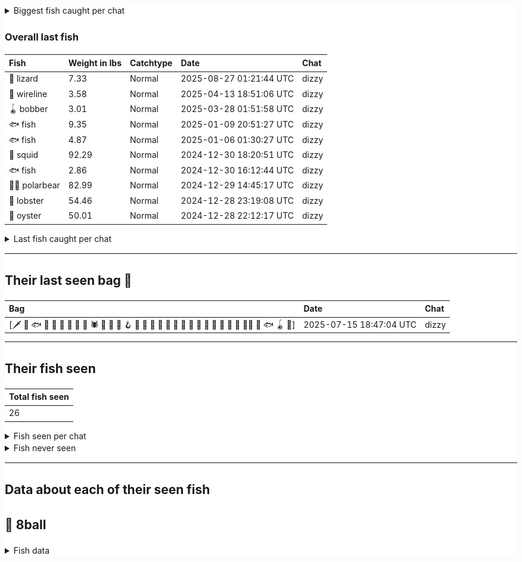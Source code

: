 <details><summary>Biggest fish caught per chat</summary></details>

### Overall last fish
| Fish         | Weight in lbs | Catchtype | Date                    | Chat  |
|:-------------|:--------------|:----------|:------------------------|:------|
| 🦎 lizard    | 7.33          | Normal    | 2025-08-27 01:21:44 UTC | dizzy |
| 🧵 wireline  | 3.58          | Normal    | 2025-04-13 18:51:06 UTC | dizzy |
| 🪀 bobber    | 3.01          | Normal    | 2025-03-28 01:51:58 UTC | dizzy |
| 🐟 fish      | 9.35          | Normal    | 2025-01-09 20:51:27 UTC | dizzy |
| 🐟 fish      | 4.87          | Normal    | 2025-01-06 01:30:27 UTC | dizzy |
| 🦑 squid     | 92.29         | Normal    | 2024-12-30 18:20:51 UTC | dizzy |
| 🐟 fish      | 2.86          | Normal    | 2024-12-30 16:12:44 UTC | dizzy |
| 🐻‍❄ polarbear | 82.99         | Normal    | 2024-12-29 14:45:17 UTC | dizzy |
| 🦞 lobster   | 54.46         | Normal    | 2024-12-28 23:19:08 UTC | dizzy |
| 🦪 oyster    | 50.01         | Normal    | 2024-12-28 22:12:17 UTC | dizzy |

<details><summary>Last fish caught per chat</summary></details>

---------------

## Their last seen bag 🎒
| Bag                                                                                                | Date                    | Chat  |
|:---------------------------------------------------------------------------------------------------|:------------------------|:------|
| [🗡️ 🐬 🐟 🐋 🦠 🐚 🐙 🐊 🐸 🕷️ 🦐 🎏 👢 🪝 📑 🎱 🧵 🎏 🔔 🍬 🍪 🍊 🎀 🎱 🧵 🐧 🦪 🦞 🐻‍❄️ 🦑 🐟 🪀 🧵] | 2025-07-15 18:47:04 UTC | dizzy |

---------------

## Their fish seen
| Total fish seen |
|:----------------|
| 26              |

<details><summary>Fish seen per chat</summary></details>

<details><summary>Fish never seen</summary></details>

---------------

## Data about each of their seen fish

## 🎱 8ball

<details><summary>Fish data</summary></details>
